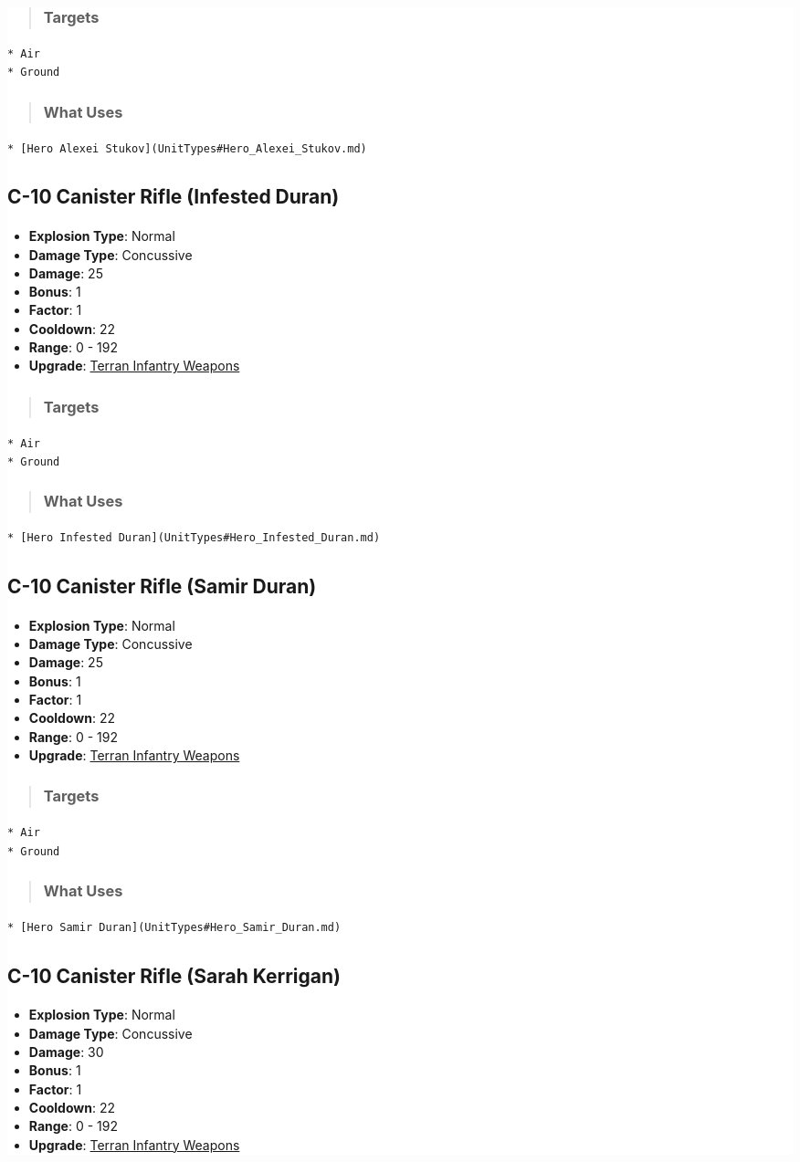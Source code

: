 > ### Targets ###
    * Air
    * Ground

> ### What Uses ###
    * [Hero Alexei Stukov](UnitTypes#Hero_Alexei_Stukov.md)


## C-10 Canister Rifle (Infested Duran) ##
  * **Explosion Type**: Normal
  * **Damage Type**: Concussive
  * **Damage**: 25
  * **Bonus**: 1
  * **Factor**: 1
  * **Cooldown**: 22
  * **Range**: 0 - 192
  * **Upgrade**: [Terran Infantry Weapons](UpgradeTypes#Terran_Infantry_Weapons.md)

> ### Targets ###
    * Air
    * Ground

> ### What Uses ###
    * [Hero Infested Duran](UnitTypes#Hero_Infested_Duran.md)


## C-10 Canister Rifle (Samir Duran) ##
  * **Explosion Type**: Normal
  * **Damage Type**: Concussive
  * **Damage**: 25
  * **Bonus**: 1
  * **Factor**: 1
  * **Cooldown**: 22
  * **Range**: 0 - 192
  * **Upgrade**: [Terran Infantry Weapons](UpgradeTypes#Terran_Infantry_Weapons.md)

> ### Targets ###
    * Air
    * Ground

> ### What Uses ###
    * [Hero Samir Duran](UnitTypes#Hero_Samir_Duran.md)


## C-10 Canister Rifle (Sarah Kerrigan) ##
  * **Explosion Type**: Normal
  * **Damage Type**: Concussive
  * **Damage**: 30
  * **Bonus**: 1
  * **Factor**: 1
  * **Cooldown**: 22
  * **Range**: 0 - 192
  * **Upgrade**: [Terran Infantry Weapons](UpgradeTypes#Terran_Infantry_Weapons.md)
